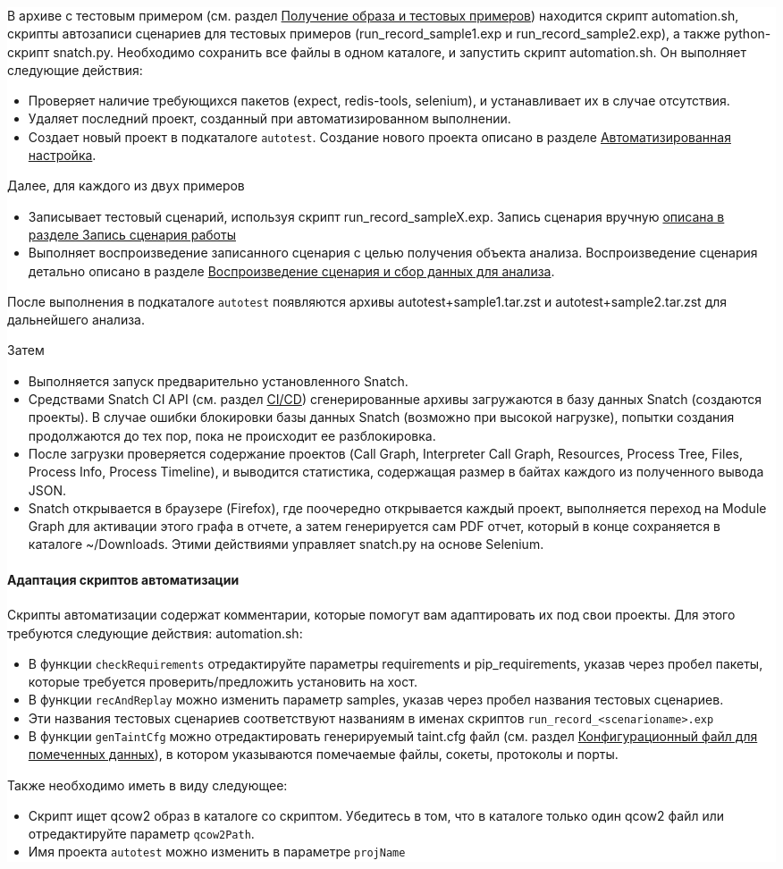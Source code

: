 В архиве с тестовым примером (см. раздел [Получение образа и тестовых примеров](3_quickstart.md#test_sample)) находится скрипт automation.sh, скрипты автозаписи сценариев для тестовых примеров (run_record_sample1.exp и run_record_sample2.exp), а также python-скрипт snatch.py. Необходимо сохранить все файлы в одном каталоге, и запустить скрипт automation.sh. Он выполняет следующие действия:

* Проверяет наличие требующихся пакетов (expect, redis-tools, selenium), и устанавливает их в случае отсутствия.
* Удаляет последний проект, созданный при автоматизированном выполнении.
* Создает новый проект в подкаталоге `autotest`. Создание нового проекта описано в разделе [Автоматизированная настройка](3_quickstart.md#autoconfig).

Далее, для каждого из двух примеров
* Записывает тестовый сценарий, используя скрипт run_record_sampleX.exp. Запись сценария вручную [описана в разделе Запись сценария работы](3_quickstart.md#record_scenario)
* Выполняет воспроизведение записанного сценария с целью получения объекта анализа. Воспроизведение сценария детально описано в разделе [Воспроизведение сценария и сбор данных для анализа](3_quickstart.md#replay_scenario).

После выполнения в подкаталоге `autotest` появляются архивы autotest+sample1.tar.zst и autotest+sample2.tar.zst для дальнейшего анализа.

Затем
* Выполняется запуск предварительно установленного Snatch.
* Средствами Snatch CI API (см. раздел [CI/CD](6_snatch.md#66-cicd)) сгенерированные архивы загружаются в базу данных Snatch (создаются проекты).
В случае ошибки блокировки базы данных Snatch (возможно при высокой нагрузке), попытки создания продолжаются до тех пор, пока не происходит ее разблокировка.
* После загрузки проверяется содержание проектов (Call Graph, Interpreter Call Graph, Resources, Process Tree, Files, Process Info, Process Timeline), и выводится статистика, содержащая размер в байтах каждого из полученного вывода JSON.
* Snatch открывается в браузере (Firefox), где поочередно открывается каждый проект, выполняется переход на Module Graph для активации этого графа в отчете, а затем генерируется сам PDF отчет, который в конце сохраняется в каталоге ~/Downloads. Этими действиями управляет snatch.py на основе Selenium. 

#### Адаптация скриптов автоматизации

Скрипты автоматизации содержат комментарии, которые помогут вам адаптировать их под свои проекты. Для этого требуются следующие действия:
automation.sh:

* В функции `checkRequirements` отредактируйте параметры requirements и pip_requirements, указав через пробел пакеты, которые требуется проверить/предложить установить на хост.
* В функции `recAndReplay` можно изменить параметр samples, указав через пробел названия тестовых сценариев.
* Эти названия тестовых сценариев соответствуют названиям в именах скриптов `run_record_<scenarioname>.exp`
* В функции `genTaintCfg` можно отредактировать генерируемый taint.cfg файл (см. раздел [Конфигурационный файл для помеченных данных](4_configs.md#taint_config)), в котором указываются помечаемые файлы, сокеты, протоколы и порты.

Также необходимо иметь в виду следующее:

* Скрипт ищет qcow2 образ в каталоге со скриптом. Убедитесь в том, что в каталоге только один qcow2 файл или отредактируйте параметр `qcow2Path`.
* Имя проекта `autotest` можно изменить в параметре `projName`
